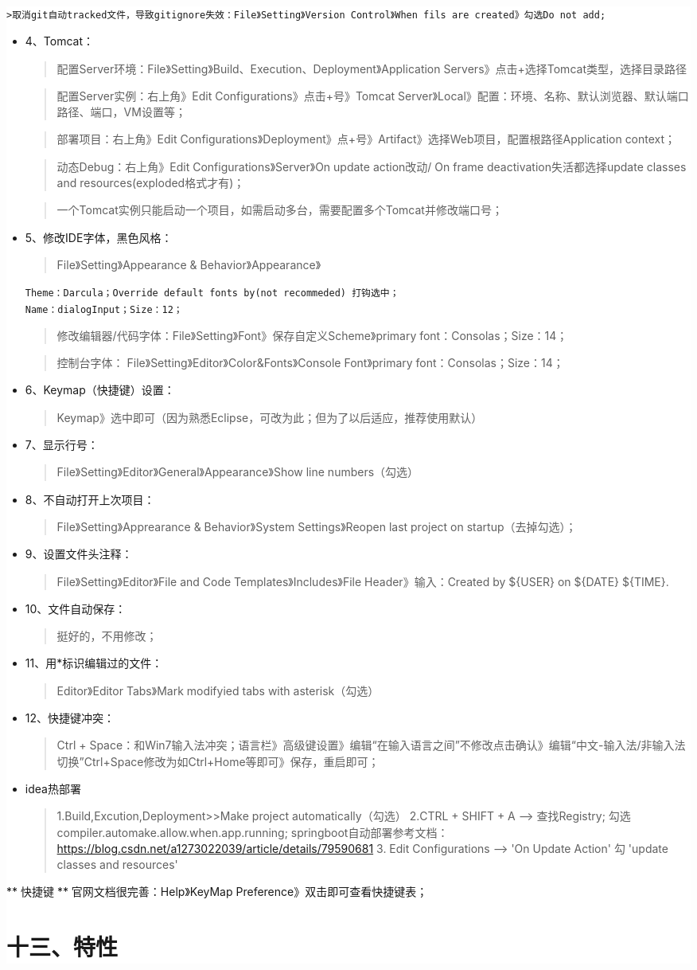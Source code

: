     >取消git自动tracked文件，导致gitignore失效：File》Setting》Version Control》When fils are created》勾选Do not add;
    
* 4、Tomcat：

    >配置Server环境：File》Setting》Build、Execution、Deployment》Application Servers》点击+选择Tomcat类型，选择目录路径
    
    >配置Server实例：右上角》Edit Configurations》点击+号》Tomcat Server》Local》配置：环境、名称、默认浏览器、默认端口路径、端口，VM设置等；
    
    >部署项目：右上角》Edit Configurations》Deployment》点+号》Artifact》选择Web项目，配置根路径Application context；
    
    >动态Debug：右上角》Edit Configurations》Server》On update action改动/ On frame deactivation失活都选择update classes and resources(exploded格式才有)；

    >一个Tomcat实例只能启动一个项目，如需启动多台，需要配置多个Tomcat并修改端口号；
    
* 5、修改IDE字体，黑色风格：
    >File》Setting》Appearance & Behavior》Appearance》

    ```
    Theme：Darcula；Override default fonts by(not recommeded) 打钩选中；
    Name：dialogInput；Size：12；
    ```
        
    >修改编辑器/代码字体：File》Setting》Font》保存自定义Scheme》primary font：Consolas；Size：14；
    
    >控制台字体：
    File》Setting》Editor》Color&Fonts》Console Font》primary font：Consolas；Size：14；


* 6、Keymap（快捷键）设置：
    >Keymap》选中即可（因为熟悉Eclipse，可改为此；但为了以后适应，推荐使用默认）
* 7、显示行号：
    >File》Setting》Editor》General》Appearance》Show line numbers（勾选）
        
* 8、不自动打开上次项目：
    >File》Setting》Apprearance & Behavior》System Settings》Reopen last project on startup（去掉勾选）；

* 9、设置文件头注释：
    >File》Setting》Editor》File and Code Templates》Includes》File Header》输入：Created by ${USER} on ${DATE} ${TIME}.
* 10、文件自动保存：
    >挺好的，不用修改；
* 11、用*标识编辑过的文件：
    >Editor》Editor Tabs》Mark modifyied tabs with asterisk（勾选）
* 12、快捷键冲突：
    >Ctrl + Space：和Win7输入法冲突；语言栏》高级键设置》编辑“在输入语言之间”不修改点击确认》编辑“中文-输入法/非输入法切换”Ctrl+Space修改为如Ctrl+Home等即可》保存，重启即可；
* idea热部署
    >1.Build,Excution,Deployment>>Make project automatically（勾选）
    >2.CTRL + SHIFT + A --> 查找Registry;  勾选  compiler.automake.allow.when.app.running;
    springboot自动部署参考文档：https://blog.csdn.net/a1273022039/article/details/79590681
    >3. Edit Configurations --> 'On Update Action' 勾 'update classes and resources'


** 快捷键 **
官网文档很完善：Help》KeyMap Preference》双击即可查看快捷键表；


# 十三、特性
